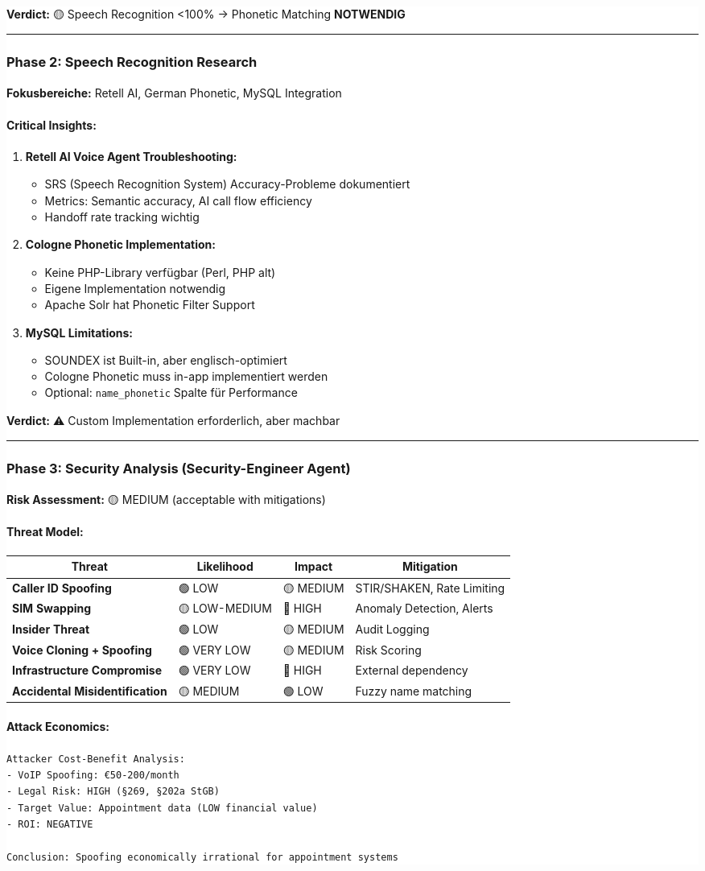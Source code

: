 **Verdict:** 🟡 Speech Recognition <100% → Phonetic Matching **NOTWENDIG**

---

### Phase 2: Speech Recognition Research

**Fokusbereiche:** Retell AI, German Phonetic, MySQL Integration

#### Critical Insights:

1. **Retell AI Voice Agent Troubleshooting:**
   - SRS (Speech Recognition System) Accuracy-Probleme dokumentiert
   - Metrics: Semantic accuracy, AI call flow efficiency
   - Handoff rate tracking wichtig

2. **Cologne Phonetic Implementation:**
   - Keine PHP-Library verfügbar (Perl, PHP alt)
   - Eigene Implementation notwendig
   - Apache Solr hat Phonetic Filter Support

3. **MySQL Limitations:**
   - SOUNDEX ist Built-in, aber englisch-optimiert
   - Cologne Phonetic muss in-app implementiert werden
   - Optional: `name_phonetic` Spalte für Performance

**Verdict:** ⚠️ Custom Implementation erforderlich, aber machbar

---

### Phase 3: Security Analysis (Security-Engineer Agent)

**Risk Assessment:** 🟡 MEDIUM (acceptable with mitigations)

#### Threat Model:

| Threat | Likelihood | Impact | Mitigation |
|--------|-----------|--------|------------|
| **Caller ID Spoofing** | 🟢 LOW | 🟡 MEDIUM | STIR/SHAKEN, Rate Limiting |
| **SIM Swapping** | 🟡 LOW-MEDIUM | 🔴 HIGH | Anomaly Detection, Alerts |
| **Insider Threat** | 🟢 LOW | 🟡 MEDIUM | Audit Logging |
| **Voice Cloning + Spoofing** | 🟢 VERY LOW | 🟡 MEDIUM | Risk Scoring |
| **Infrastructure Compromise** | 🟢 VERY LOW | 🔴 HIGH | External dependency |
| **Accidental Misidentification** | 🟡 MEDIUM | 🟢 LOW | Fuzzy name matching |

#### Attack Economics:

```
Attacker Cost-Benefit Analysis:
- VoIP Spoofing: €50-200/month
- Legal Risk: HIGH (§269, §202a StGB)
- Target Value: Appointment data (LOW financial value)
- ROI: NEGATIVE

Conclusion: Spoofing economically irrational for appointment systems
```
